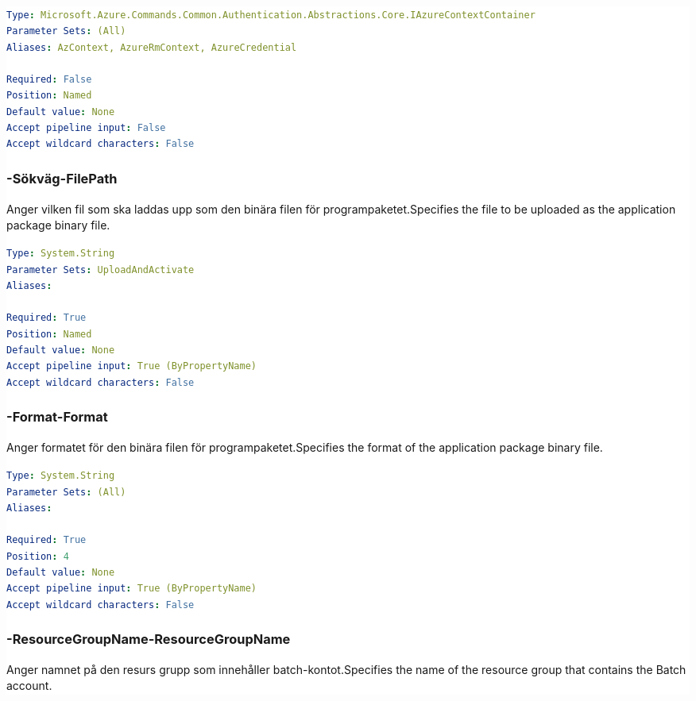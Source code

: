 ```yaml
Type: Microsoft.Azure.Commands.Common.Authentication.Abstractions.Core.IAzureContextContainer
Parameter Sets: (All)
Aliases: AzContext, AzureRmContext, AzureCredential

Required: False
Position: Named
Default value: None
Accept pipeline input: False
Accept wildcard characters: False
```

### <span data-ttu-id="240ac-123">-Sökväg</span><span class="sxs-lookup"><span data-stu-id="240ac-123">-FilePath</span></span>
<span data-ttu-id="240ac-124">Anger vilken fil som ska laddas upp som den binära filen för programpaketet.</span><span class="sxs-lookup"><span data-stu-id="240ac-124">Specifies the file to be uploaded as the application package binary file.</span></span>

```yaml
Type: System.String
Parameter Sets: UploadAndActivate
Aliases:

Required: True
Position: Named
Default value: None
Accept pipeline input: True (ByPropertyName)
Accept wildcard characters: False
```

### <span data-ttu-id="240ac-125">-Format</span><span class="sxs-lookup"><span data-stu-id="240ac-125">-Format</span></span>
<span data-ttu-id="240ac-126">Anger formatet för den binära filen för programpaketet.</span><span class="sxs-lookup"><span data-stu-id="240ac-126">Specifies the format of the application package binary file.</span></span>

```yaml
Type: System.String
Parameter Sets: (All)
Aliases:

Required: True
Position: 4
Default value: None
Accept pipeline input: True (ByPropertyName)
Accept wildcard characters: False
```

### <span data-ttu-id="240ac-127">-ResourceGroupName</span><span class="sxs-lookup"><span data-stu-id="240ac-127">-ResourceGroupName</span></span>
<span data-ttu-id="240ac-128">Anger namnet på den resurs grupp som innehåller batch-kontot.</span><span class="sxs-lookup"><span data-stu-id="240ac-128">Specifies the name of the resource group that contains the Batch account.</span></span>

